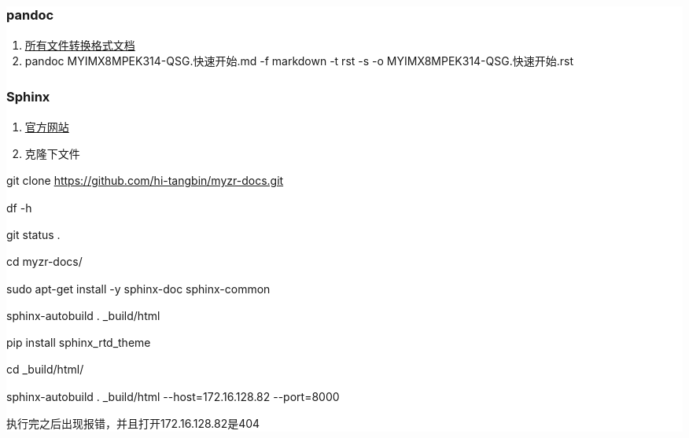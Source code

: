 

### pandoc

1. [所有文件转换格式文档](https://pandoc.org/demos.html#)
2. pandoc MYIMX8MPEK314-QSG.快速开始.md -f markdown -t rst -s -o MYIMX8MPEK314-QSG.快速开始.rst



### Sphinx

1. [官方网站](https://www.sphinx-doc.org/en/master/)

1. 克隆下文件

git clone https://github.com/hi-tangbin/myzr-docs.git

 df -h

git status .

cd myzr-docs/

sudo apt-get install -y sphinx-doc sphinx-common

sphinx-autobuild . _build/html

pip install sphinx_rtd_theme

cd _build/html/

sphinx-autobuild . _build/html --host=172.16.128.82 --port=8000

执行完之后出现报错，并且打开172.16.128.82是404
